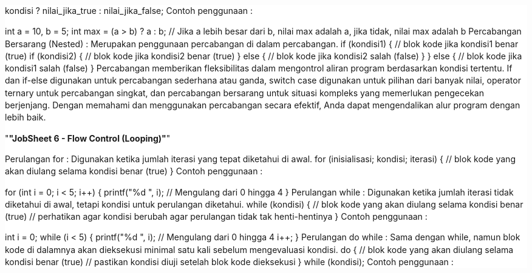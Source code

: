 kondisi ? nilai_jika_true : nilai_jika_false;
Contoh penggunaan :

int a = 10, b = 5;
int max = (a > b) ? a : b; // Jika a lebih besar dari b, nilai max adalah a, jika tidak, nilai max adalah b
Percabangan Bersarang (Nested) : Merupakan penggunaan percabangan di dalam percabangan.
if (kondisi1) {
    // blok kode jika kondisi1 benar (true)
    if (kondisi2) {
        // blok kode jika kondisi2 benar (true)
    } else {
        // blok kode jika kondisi2 salah (false)
    }
} else {
    // blok kode jika kondisi1 salah (false)
}
Percabangan memberikan fleksibilitas dalam mengontrol aliran program berdasarkan kondisi tertentu. If dan if-else digunakan untuk percabangan sederhana atau ganda, switch case digunakan untuk pilihan dari banyak nilai, operator ternary untuk percabangan singkat, dan percabangan bersarang untuk situasi kompleks yang memerlukan pengecekan berjenjang. Dengan memahami dan menggunakan percabangan secara efektif, Anda dapat mengendalikan alur program dengan lebih baik.

"**"JobSheet 6 - Flow Control (Looping)"**"

Perulangan for : Digunakan ketika jumlah iterasi yang tepat diketahui di awal.
for (inisialisasi; kondisi; iterasi) {
    // blok kode yang akan diulang selama kondisi benar (true)
}
Contoh penggunaan :

for (int i = 0; i < 5; i++) {
    printf("%d ", i); // Mengulang dari 0 hingga 4
}
Perulangan while : Digunakan ketika jumlah iterasi tidak diketahui di awal, tetapi kondisi untuk perulangan diketahui.
while (kondisi) {
    // blok kode yang akan diulang selama kondisi benar (true)
    // perhatikan agar kondisi berubah agar perulangan tidak tak henti-hentinya
}
Contoh penggunaan :

int i = 0;
while (i < 5) {
    printf("%d ", i); // Mengulang dari 0 hingga 4
    i++;
}
Perulangan do while : Sama dengan while, namun blok kode di dalamnya akan dieksekusi minimal satu kali sebelum mengevaluasi kondisi.
do {
    // blok kode yang akan diulang selama kondisi benar (true)
    // pastikan kondisi diuji setelah blok kode dieksekusi
} while (kondisi);
Contoh penggunaan :
